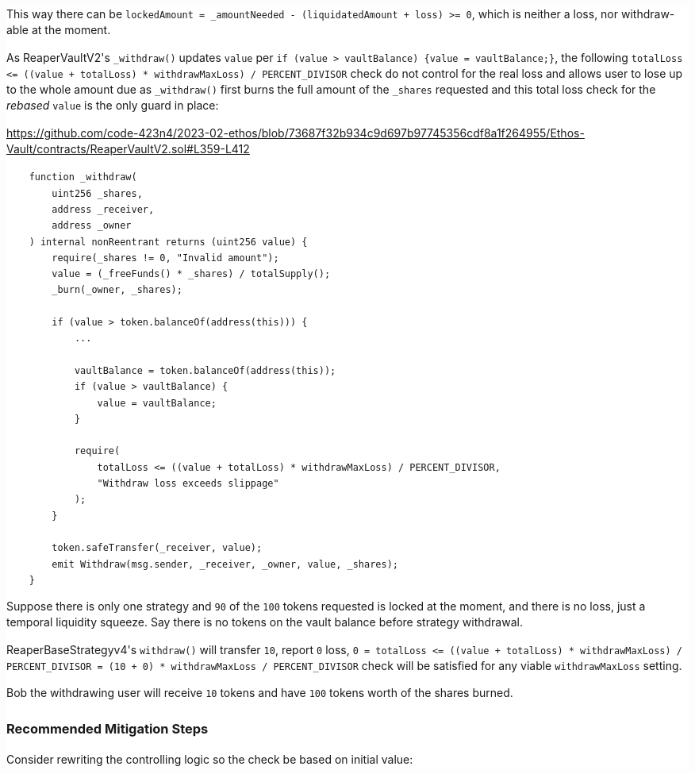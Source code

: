 This way there can be `lockedAmount = _amountNeeded - (liquidatedAmount + loss) >= 0`, which is neither a loss, nor withdraw-able at the moment.

As ReaperVaultV2's `_withdraw()` updates `value` per `if (value > vaultBalance) {value = vaultBalance;}`, the following `totalLoss <= ((value + totalLoss) * withdrawMaxLoss) / PERCENT_DIVISOR` check do not control for the real loss and allows user to lose up to the whole amount due as `_withdraw()` first burns the full amount of the `_shares` requested and this total loss check for the *rebased* `value` is the only guard in place:

<https://github.com/code-423n4/2023-02-ethos/blob/73687f32b934c9d697b97745356cdf8a1f264955/Ethos-Vault/contracts/ReaperVaultV2.sol#L359-L412>

```solidity
    function _withdraw(
        uint256 _shares,
        address _receiver,
        address _owner
    ) internal nonReentrant returns (uint256 value) {
        require(_shares != 0, "Invalid amount");
        value = (_freeFunds() * _shares) / totalSupply();
        _burn(_owner, _shares);

        if (value > token.balanceOf(address(this))) {
            ...

            vaultBalance = token.balanceOf(address(this));
            if (value > vaultBalance) {
                value = vaultBalance;
            }

            require(
                totalLoss <= ((value + totalLoss) * withdrawMaxLoss) / PERCENT_DIVISOR,
                "Withdraw loss exceeds slippage"
            );
        }

        token.safeTransfer(_receiver, value);
        emit Withdraw(msg.sender, _receiver, _owner, value, _shares);
    }
```

Suppose there is only one strategy and `90` of the `100` tokens requested is locked at the moment, and there is no loss, just a temporal liquidity squeeze. Say there is no tokens on the vault balance before strategy withdrawal.

ReaperBaseStrategyv4's `withdraw()` will transfer `10`, report `0` loss, `0 = totalLoss <= ((value + totalLoss) * withdrawMaxLoss) / PERCENT_DIVISOR = (10 + 0) * withdrawMaxLoss / PERCENT_DIVISOR` check will be satisfied for any viable `withdrawMaxLoss` setting.

Bob the withdrawing user will receive `10` tokens and have `100` tokens worth of the shares burned.

### Recommended Mitigation Steps

Consider rewriting the controlling logic so the check be based on initial value:
